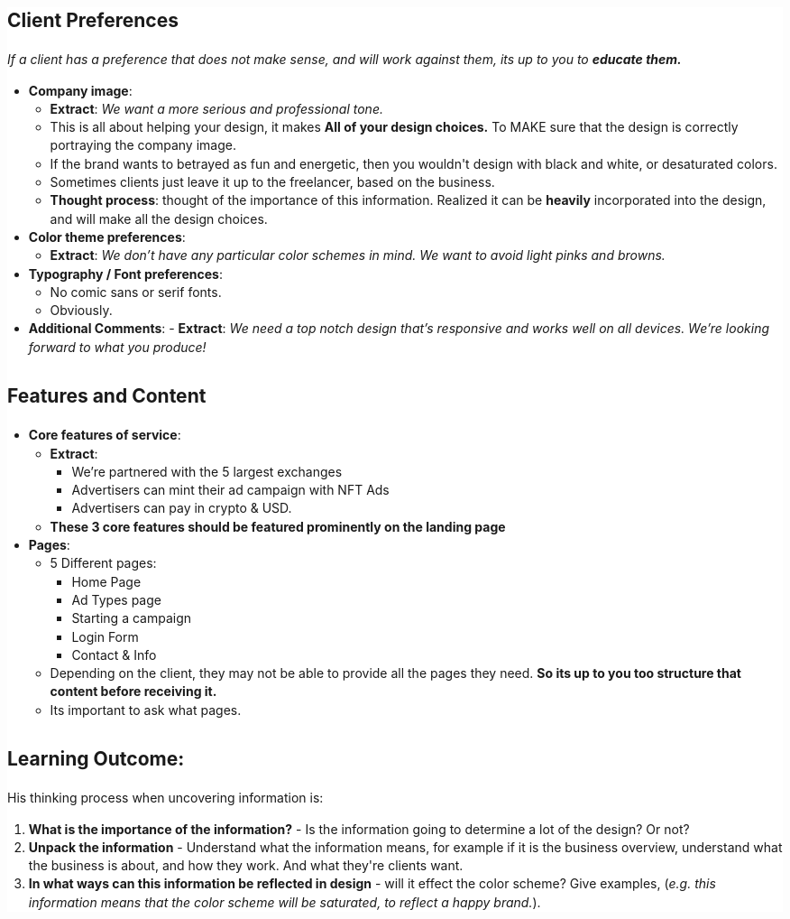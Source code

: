 ## Client Preferences
*If a client has a preference that does not make sense, and will work against them, its up to you to **educate them.***
- **Company image**:
	- **Extract**: *We want a more serious and professional tone.*
	- This is all about helping your design, it makes **All of your design choices.** To MAKE sure that the design is correctly portraying the company image.
	- If the brand wants to betrayed as fun and energetic, then you wouldn't design with black and white, or desaturated colors.
	- Sometimes clients just leave it up to the freelancer, based on the business. 
	- **Thought process**: thought of the importance of this information. Realized it can be **heavily** incorporated into the design, and will make all the design choices.
- **Color theme preferences**:
	- **Extract**: *We don’t have any particular color schemes in mind. We want to avoid light pinks and browns.*
- **Typography / Font preferences**:
	- No comic sans or serif fonts.
	- Obviously.
- **Additional Comments**:
		- **Extract**: *We need a top notch design that’s responsive and works well on all devices. We’re looking forward to what you produce!*

## Features and Content
- **Core features of service**:
	- **Extract**: 
		- We’re partnered with the 5 largest exchanges  
		- Advertisers can mint their ad campaign with NFT Ads  
		- Advertisers can pay in crypto & USD.
	- **These 3 core features should be featured prominently on the landing page**
- **Pages**:
	- 5 Different pages:
		- Home Page
		- Ad Types page
		- Starting a campaign
		- Login Form
		- Contact & Info
	- Depending on the client, they may not be able to provide all the pages they need. **So its up to you too structure that content before receiving it.**
	- Its important to ask what pages.

## Learning Outcome:
His thinking process when uncovering information is:
1. **What is the importance of the information?** - Is the information going to determine a lot of the design? Or not?
2. **Unpack the information** - Understand what the information means, for example if it is the business overview, understand what the business is about, and how they work. And what they're clients want.
3. **In what ways can this information be reflected in design** - will it effect the color scheme? Give examples, (*e.g. this information means that the color scheme will be saturated, to reflect a happy brand.*).
